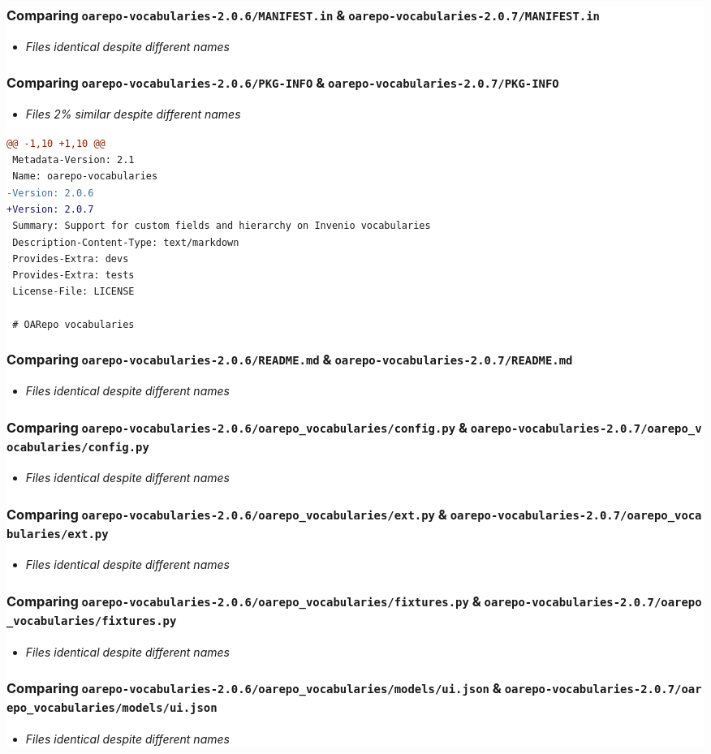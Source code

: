 ### Comparing `oarepo-vocabularies-2.0.6/MANIFEST.in` & `oarepo-vocabularies-2.0.7/MANIFEST.in`

 * *Files identical despite different names*

### Comparing `oarepo-vocabularies-2.0.6/PKG-INFO` & `oarepo-vocabularies-2.0.7/PKG-INFO`

 * *Files 2% similar despite different names*

```diff
@@ -1,10 +1,10 @@
 Metadata-Version: 2.1
 Name: oarepo-vocabularies
-Version: 2.0.6
+Version: 2.0.7
 Summary: Support for custom fields and hierarchy on Invenio vocabularies
 Description-Content-Type: text/markdown
 Provides-Extra: devs
 Provides-Extra: tests
 License-File: LICENSE
 
 # OARepo vocabularies
```

### Comparing `oarepo-vocabularies-2.0.6/README.md` & `oarepo-vocabularies-2.0.7/README.md`

 * *Files identical despite different names*

### Comparing `oarepo-vocabularies-2.0.6/oarepo_vocabularies/config.py` & `oarepo-vocabularies-2.0.7/oarepo_vocabularies/config.py`

 * *Files identical despite different names*

### Comparing `oarepo-vocabularies-2.0.6/oarepo_vocabularies/ext.py` & `oarepo-vocabularies-2.0.7/oarepo_vocabularies/ext.py`

 * *Files identical despite different names*

### Comparing `oarepo-vocabularies-2.0.6/oarepo_vocabularies/fixtures.py` & `oarepo-vocabularies-2.0.7/oarepo_vocabularies/fixtures.py`

 * *Files identical despite different names*

### Comparing `oarepo-vocabularies-2.0.6/oarepo_vocabularies/models/ui.json` & `oarepo-vocabularies-2.0.7/oarepo_vocabularies/models/ui.json`

 * *Files identical despite different names*
